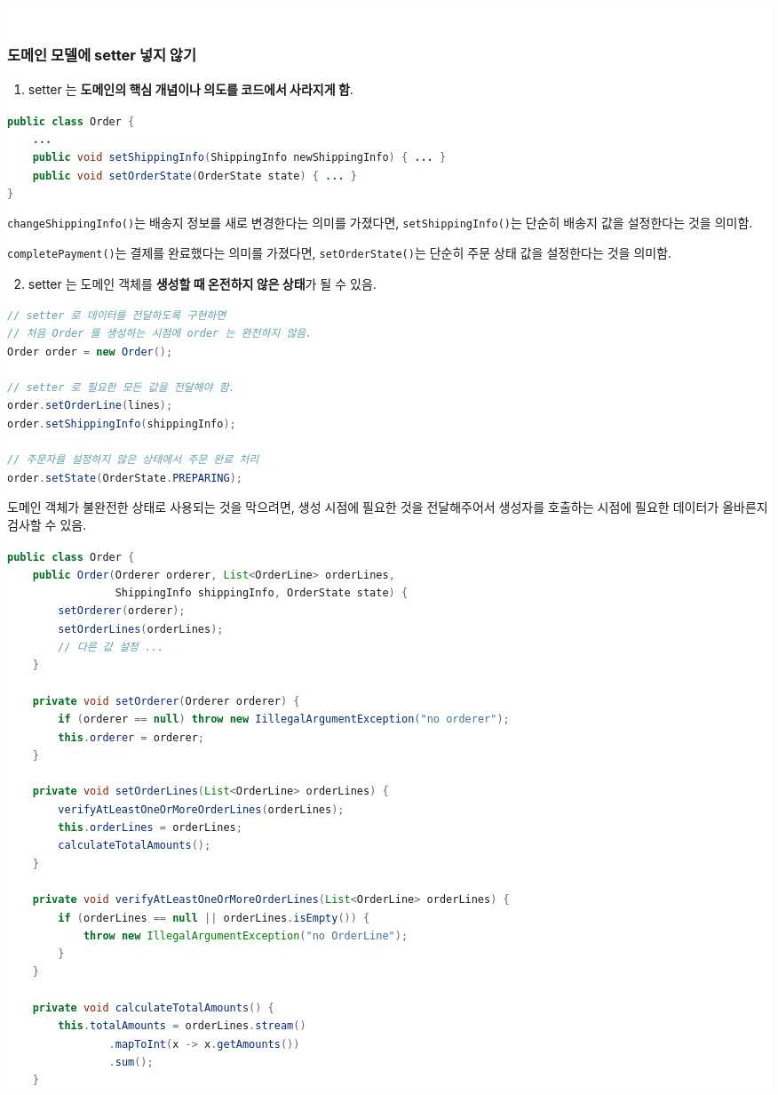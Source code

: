 <br>

### 도메인 모델에 setter 넣지 않기

1. setter 는 **도메인의 핵심 개념이나 의도를 코드에서 사라지게 함**.

```java
public class Order {
    ...
    public void setShippingInfo(ShippingInfo newShippingInfo) { ... }
    public void setOrderState(OrderState state) { ... }
}
```

`changeShippingInfo()`는 배송지 정보를 새로 변경한다는 의미를 가졌다면,
`setShippingInfo()`는 단순히 배송지 값을 설정한다는 것을 의미함.

`completePayment()`는 결제를 완료했다는 의미를 가졌다면,
`setOrderState()`는 단순히 주문 상태 값을 설정한다는 것을 의미함.

2. setter 는 도메인 객체를 **생성할 때 온전하지 않은 상태**가 될 수 있음.

```java
// setter 로 데이터를 전달하도록 구현하면
// 처음 Order 를 생성하는 시점에 order 는 완전하지 않음.
Order order = new Order();

// setter 로 필요한 모든 값을 전달해야 함.
order.setOrderLine(lines);
order.setShippingInfo(shippingInfo);

// 주문자를 설정하지 않은 상태에서 주문 완료 처리
order.setState(OrderState.PREPARING);
```

도메인 객체가 불완전한 상태로 사용되는 것을 막으려면, 생성 시점에 필요한 것을 전달해주어서 생성자를 호출하는 시점에 필요한 데이터가 올바른지 검사할 수 있음.

```java
public class Order {
    public Order(Orderer orderer, List<OrderLine> orderLines, 
                 ShippingInfo shippingInfo, OrderState state) {
        setOrderer(orderer);
        setOrderLines(orderLines);
        // 다른 값 설정 ...
    }
    
    private void setOrderer(Orderer orderer) {
        if (orderer == null) throw new IillegalArgumentException("no orderer");
        this.orderer = orderer;
    }
    
    private void setOrderLines(List<OrderLine> orderLines) {
        verifyAtLeastOneOrMoreOrderLines(orderLines);
        this.orderLines = orderLines;
        calculateTotalAmounts();
    }
    
    private void verifyAtLeastOneOrMoreOrderLines(List<OrderLine> orderLines) {
        if (orderLines == null || orderLines.isEmpty()) {
            throw new IllegalArgumentException("no OrderLine");
        }
    }
    
    private void calculateTotalAmounts() {
        this.totalAmounts = orderLines.stream()
                .mapToInt(x -> x.getAmounts())
                .sum();
    }
```